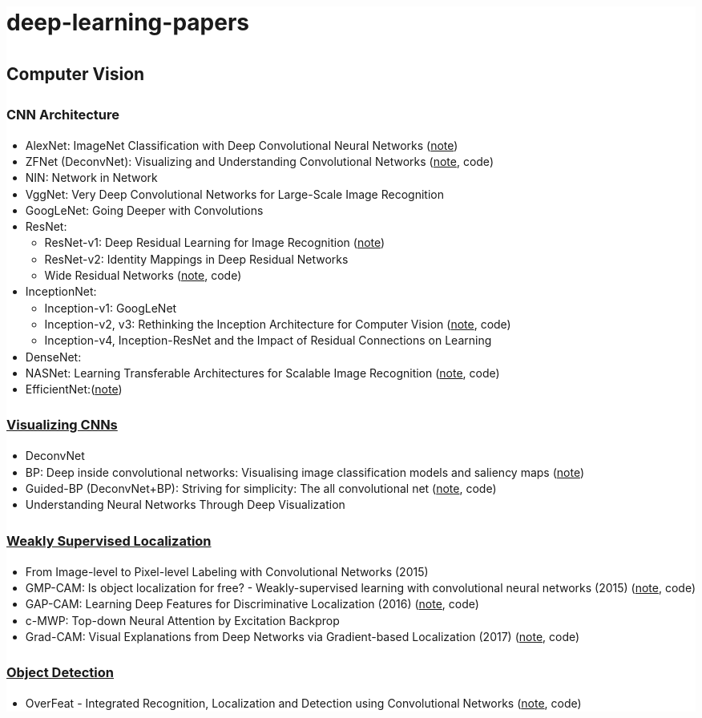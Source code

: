 # deep-learning-papers

## Computer Vision
### CNN Architecture
* AlexNet: ImageNet Classification with Deep Convolutional Neural Networks ([note](https://drive.google.com/open?id=1oxzo2ZulvusLn_ETVK5mTPlgqPJLs9HA))
* ZFNet (DeconvNet): Visualizing and Understanding Convolutional Networks ([note](https://drive.google.com/open?id=1bzkoKVxLALaD6ZWQh5-vP9qOodMdIwi0), code)
* NIN: Network in Network
* VggNet: Very Deep Convolutional Networks for Large-Scale Image Recognition
* GoogLeNet: Going Deeper with Convolutions
* ResNet:
  - ResNet-v1: Deep Residual Learning for Image Recognition ([note](https://drive.google.com/open?id=1Ahws2bBE_YSjvNcxsF9tnwRCv3HfaVhr))
  - ResNet-v2: Identity Mappings in Deep Residual Networks
  - Wide Residual Networks ([note](https://drive.google.com/open?id=14eQSeymwXgS7JvBbAkOnudAm6MFnJify), code)
* InceptionNet:
  - Inception-v1: GoogLeNet
  - Inception-v2, v3: Rethinking the Inception Architecture for Computer Vision ([note](https://drive.google.com/open?id=1SVOpf9aElrAGCZHlX7NvYL8pbehXpw8i), code)
  - Inception-v4, Inception-ResNet and the Impact of Residual Connections on Learning 
* DenseNet:
* NASNet: Learning Transferable Architectures for Scalable Image Recognition ([note](https://drive.google.com/open?id=1o1SfbVIgEhRWGQG_mPpxKoCDyWtNoifJ), code)
* EfficientNet:([note](https://drive.google.com/open?id=1LtdSId0HTpM8_O4k4WFrzHz4ldPf7dTu))


### [Visualizing CNNs](./doc/visualizing_cnn.md)
* DeconvNet
* BP: Deep inside convolutional networks: Visualising image classification models and saliency maps ([note](https://drive.google.com/open?id=1IBP1uMr08hBp3bKjvyNnwFMu0S8ORGcs))
* Guided-BP (DeconvNet+BP): Striving for simplicity: The all convolutional net ([note](https://drive.google.com/open?id=1KUq5-h_xVmjd4FudGDeBUfPV9vBMHV68), code)
* Understanding Neural Networks Through Deep Visualization


### [Weakly Supervised Localization](./doc/cam.md)
* From Image-level to Pixel-level Labeling with Convolutional Networks (2015)
* GMP-CAM: Is object localization for free? - Weakly-supervised learning with convolutional neural networks (2015) ([note](https://drive.google.com/open?id=1Xpnhq0snjkPMsxKLpmhLOpoZgfFlL9H3), code)
* GAP-CAM: Learning Deep Features for Discriminative Localization (2016) ([note](https://drive.google.com/open?id=1lrkE07E3bnLscAnScwq0OIO3AaRHrqnb), code)
* c-MWP: Top-down Neural Attention by Excitation Backprop
* Grad-CAM: Visual Explanations from Deep Networks via Gradient-based Localization (2017) ([note](https://drive.google.com/open?id=10obbO7F2igia6gCcc9IqxATzOxdoPl7L), code)


### [Object Detection](./doc/detection.md)
* OverFeat - Integrated Recognition, Localization and Detection using Convolutional Networks ([note](https://drive.google.com/open?id=1O3j-ag0pPRbRjG4ovWmxnZIwhUJ0twvK), code)
